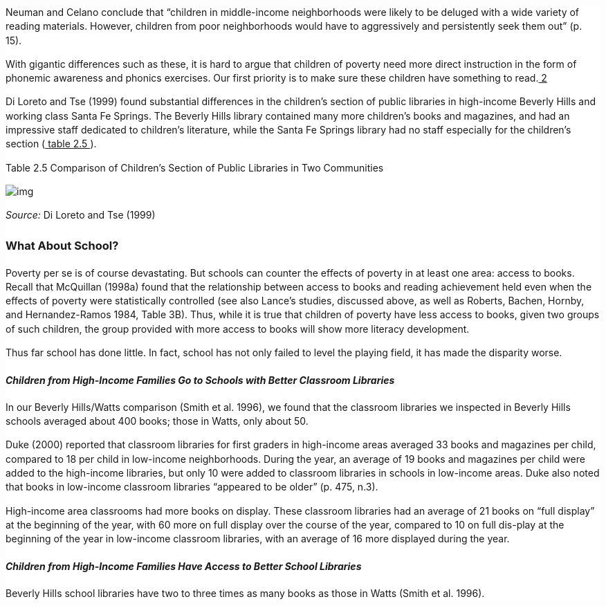 Neuman and Celano conclude that “children in middle-income neighborhoods were likely to be deluged with a wide variety of reading materials. However, children from poor neighborhoods would have to aggressively and persistently seek them out” (p. 15).

With gigantic differences such as these, it is hard to argue that children of poverty need more direct instruction in the form of phonemic awareness and phonics exercises. Our first priority is to make sure these children have something to read.[ 2](text00006.html#fn2)

Di Loreto and Tse (1999) found substantial differences in the children’s section of public libraries in high-income Beverly Hills and working class Santa Fe Springs. The Beverly Hills library contained many more children’s books and magazines, and had an impressive staff dedicated to children’s literature, while the Santa Fe Springs library had no staff especially for the children’s section ([ table 2.5 ](text00006.html#tab2.5)).

Table 2.5
Comparison of Children’s Section of Public Libraries in Two Communities

![img](http://localhost:8000/b62cb1dd-9098-4a21-b8e1-bea52947b2e4/OEBPS/Image00009.jpg)

*Source:* Di Loreto and Tse (1999)

### What About School?

Poverty per se is of course devastating. But schools can counter the effects of poverty in at least one area: access to books. Recall that McQuillan (1998a) found that the relationship between access to books and reading achievement held even when the effects of poverty were statistically controlled (see also Lance’s studies, discussed above, as well as Roberts, Bachen, Hornby, and Hernandez-Ramos 1984, Table 3B). Thus, while it is true that children of poverty have less access to books, given two groups of such children, the group provided with more access to books will show more literacy development.

Thus far school has done little. In fact, school has not only failed to level the playing field, it has made the disparity worse.

#### *Children from High-Income Families Go to Schools with Better Classroom Libraries*

In our Beverly Hills/Watts comparison (Smith et al. 1996), we found that the classroom libraries we inspected in Beverly Hills schools averaged about 400 books; those in Watts, only about 50.

Duke (2000) reported that classroom libraries for first graders in high-income areas averaged 33 books and magazines per child, compared to 18 per child in low-income neighborhoods. During the year, an average of 19 books and magazines per child were added to the high-income libraries, but only 10 were added to classroom libraries in schools in low-income areas. Duke also noted that books in low-income classroom libraries “appeared to be older” (p. 475, n.3).

High-income area classrooms had more books on display. These classroom libraries had an average of 21 books on “full display” at the beginning of the year, with 60 more on full display over the course of the year, compared to 10 on full dis-play at the beginning of the year in low-income classroom libraries, with an average of 16 more displayed during the year.

#### *Children from High-Income Families Have Access to Better School Libraries*

Beverly Hills school libraries have two to three times as many books as those in Watts (Smith et al. 1996).
